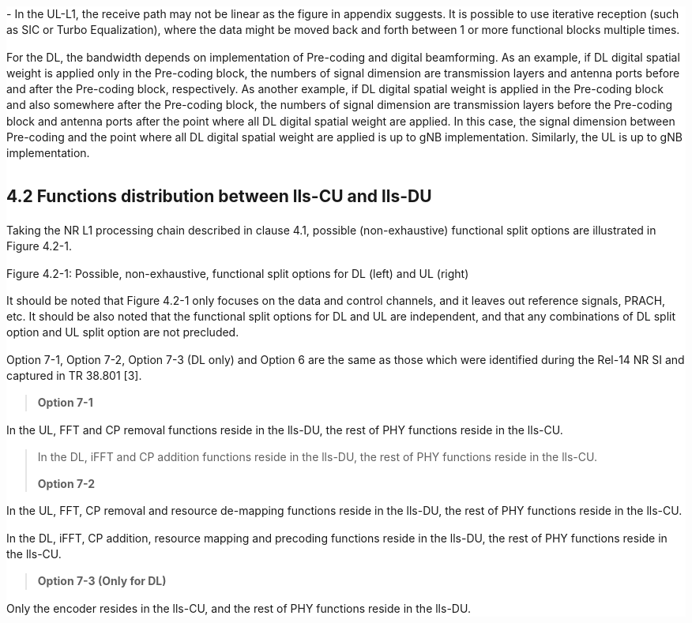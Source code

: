 \- In the UL-L1, the receive path may not be linear as the figure in
appendix suggests. It is possible to use iterative reception (such as
SIC or Turbo Equalization), where the data might be moved back and forth
between 1 or more functional blocks multiple times.

For the DL, the bandwidth depends on implementation of Pre-coding and
digital beamforming. As an example, if DL digital spatial weight is
applied only in the Pre-coding block, the numbers of signal dimension
are transmission layers and antenna ports before and after the
Pre-coding block, respectively. As another example, if DL digital
spatial weight is applied in the Pre-coding block and also somewhere
after the Pre-coding block, the numbers of signal dimension are
transmission layers before the Pre-coding block and antenna ports after
the point where all DL digital spatial weight are applied. In this case,
the signal dimension between Pre-coding and the point where all DL
digital spatial weight are applied is up to gNB implementation.
Similarly, the UL is up to gNB implementation.

4.2 Functions distribution between lls-CU and lls-DU
----------------------------------------------------

Taking the NR L1 processing chain described in clause 4.1, possible
(non-exhaustive) functional split options are illustrated in Figure
4.2-1.

Figure 4.2-1: Possible, non-exhaustive, functional split options for DL
(left) and UL (right)

It should be noted that Figure 4.2-1 only focuses on the data and
control channels, and it leaves out reference signals, PRACH, etc. It
should be also noted that the functional split options for DL and UL are
independent, and that any combinations of DL split option and UL split
option are not precluded.

Option 7-1, Option 7-2, Option 7-3 (DL only) and Option 6 are the same
as those which were identified during the Rel-14 NR SI and captured in
TR 38.801 \[3\].

> **Option 7-1**

In the UL, FFT and CP removal functions reside in the lls-DU, the rest
of PHY functions reside in the lls-CU.

> In the DL, iFFT and CP addition functions reside in the lls-DU, the
> rest of PHY functions reside in the lls-CU.
>
> **Option 7-2**

In the UL, FFT, CP removal and resource de-mapping functions reside in
the lls-DU, the rest of PHY functions reside in the lls-CU.

In the DL, iFFT, CP addition, resource mapping and precoding functions
reside in the lls-DU, the rest of PHY functions reside in the lls-CU.

> **Option 7-3 (Only for DL)**

Only the encoder resides in the lls-CU, and the rest of PHY functions
reside in the lls-DU.
